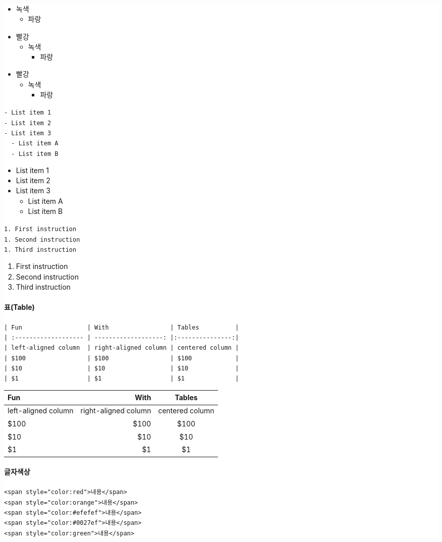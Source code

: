   * 녹색
    * 파랑

+ 빨강
  + 녹색
    + 파랑

- 빨강
  - 녹색
    - 파랑

```alias
- List item 1
- List item 2
- List item 3
  - List item A
  - List item B
```
- List item 1
- List item 2
- List item 3
  - List item A
  - List item B

```alias
1. First instruction
1. Second instruction
1. Third instruction
```
1. First instruction
1. Second instruction
1. Third instruction

#### 표(Table)
```alias
| Fun                  | With                 | Tables          |
| :------------------- | -------------------: |:---------------:|
| left-aligned column  | right-aligned column | centered column |
| $100                 | $100                 | $100            |
| $10                  | $10                  | $10             |
| $1                   | $1                   | $1              |
```

| Fun                  | With                 | Tables          |
| :------------------- | -------------------: |:---------------:|
| left-aligned column  | right-aligned column | centered column |
| $100                 | $100                 | $100            |
| $10                  | $10                  | $10             |
| $1                   | $1                   | $1              |

#### 글자색상
```alias
<span style="color:red">내용</span>
<span style="color:orange">내용</span>
<span style="color:#efefef">내용</span>
<span style="color:#0027ef">내용</span>
<span style="color:green">내용</span>
```
